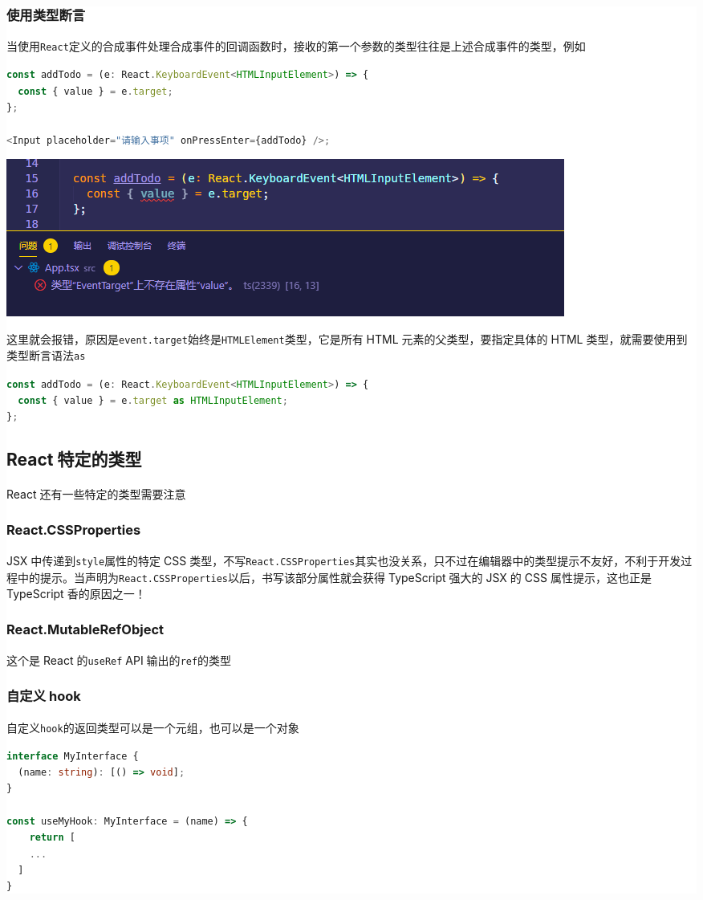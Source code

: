 ### 使用类型断言

当使用`React`定义的合成事件处理合成事件的回调函数时，接收的第一个参数的类型往往是上述合成事件的类型，例如

```typescript
const addTodo = (e: React.KeyboardEvent<HTMLInputElement>) => {
  const { value } = e.target;
};

<Input placeholder="请输入事项" onPressEnter={addTodo} />;
```

![image-20201011115806197](../../public/images/image-20201011115806197.png)

这里就会报错，原因是`event.target`始终是`HTMLElement`类型，它是所有 HTML 元素的父类型，要指定具体的 HTML 类型，就需要使用到类型断言语法`as`

```typescript
const addTodo = (e: React.KeyboardEvent<HTMLInputElement>) => {
  const { value } = e.target as HTMLInputElement;
};
```

## React 特定的类型

React 还有一些特定的类型需要注意

### React.CSSProperties

JSX 中传递到`style`属性的特定 CSS 类型，不写`React.CSSProperties`其实也没关系，只不过在编辑器中的类型提示不友好，不利于开发过程中的提示。当声明为`React.CSSProperties`以后，书写该部分属性就会获得 TypeScript 强大的 JSX 的 CSS 属性提示，这也正是 TypeScript 香的原因之一！

### React.MutableRefObject

这个是 React 的`useRef` API 输出的`ref`的类型

### 自定义 hook

自定义`hook`的返回类型可以是一个元组，也可以是一个对象

```typescript
interface MyInterface {
  (name: string): [() => void];
}

const useMyHook: MyInterface = (name) => {
	return [
    ...
  ]
}
```
